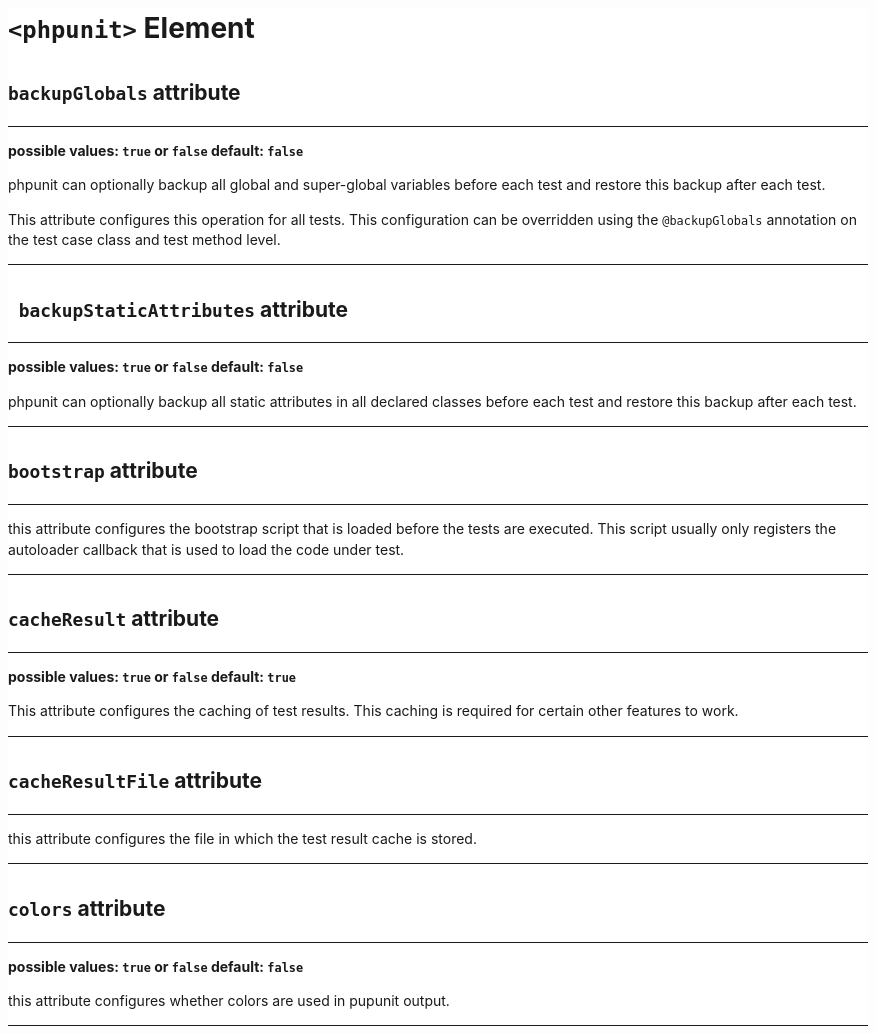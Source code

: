 
# `<phpunit>` Element

## `backupGlobals` attribute
---
**possible values: `true` or `false` default: `false`**

phpunit can optionally backup all global and super-global variables before each test and restore this backup after each test.

This attribute configures this operation for all tests. This configuration can be overridden using the `@backupGlobals` annotation on the test case class and test method level.

---
## ` backupStaticAttributes` attribute
---
**possible values: `true` or `false` default: `false`**

phpunit can optionally backup all static attributes in all declared classes before each test and restore this backup after each test.

---
## `bootstrap` attribute
---
this attribute configures the bootstrap script that is loaded before the tests are executed. This script usually only registers the autoloader callback that is used to load the code under test.

---
## `cacheResult` attribute
---
**possible values: `true` or `false` default: `true`**

This attribute configures the caching of test results. This caching is required for certain other features to work.

---
## `cacheResultFile` attribute
---
this attribute configures the file in which the test result cache is stored.

---
## `colors` attribute
---
**possible values: `true` or `false` default: `false`**

this attribute configures whether colors are used in pupunit output.

---